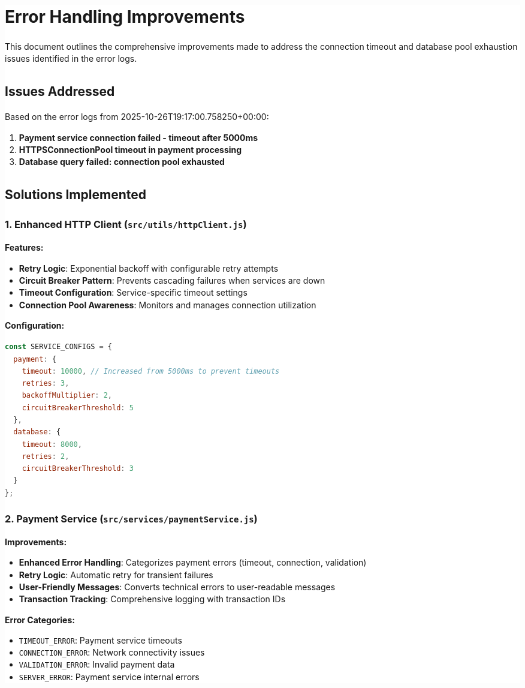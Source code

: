 # Error Handling Improvements

This document outlines the comprehensive improvements made to address the connection timeout and database pool exhaustion issues identified in the error logs.

## Issues Addressed

Based on the error logs from 2025-10-26T19:17:00.758250+00:00:

1. **Payment service connection failed - timeout after 5000ms**
2. **HTTPSConnectionPool timeout in payment processing**
3. **Database query failed: connection pool exhausted**

## Solutions Implemented

### 1. Enhanced HTTP Client (`src/utils/httpClient.js`)

**Features:**
- **Retry Logic**: Exponential backoff with configurable retry attempts
- **Circuit Breaker Pattern**: Prevents cascading failures when services are down
- **Timeout Configuration**: Service-specific timeout settings
- **Connection Pool Awareness**: Monitors and manages connection utilization

**Configuration:**
```javascript
const SERVICE_CONFIGS = {
  payment: {
    timeout: 10000, // Increased from 5000ms to prevent timeouts
    retries: 3,
    backoffMultiplier: 2,
    circuitBreakerThreshold: 5
  },
  database: {
    timeout: 8000,
    retries: 2,
    circuitBreakerThreshold: 3
  }
};
```

### 2. Payment Service (`src/services/paymentService.js`)

**Improvements:**
- **Enhanced Error Handling**: Categorizes payment errors (timeout, connection, validation)
- **Retry Logic**: Automatic retry for transient failures
- **User-Friendly Messages**: Converts technical errors to user-readable messages
- **Transaction Tracking**: Comprehensive logging with transaction IDs

**Error Categories:**
- `TIMEOUT_ERROR`: Payment service timeouts
- `CONNECTION_ERROR`: Network connectivity issues
- `VALIDATION_ERROR`: Invalid payment data
- `SERVER_ERROR`: Payment service internal errors
